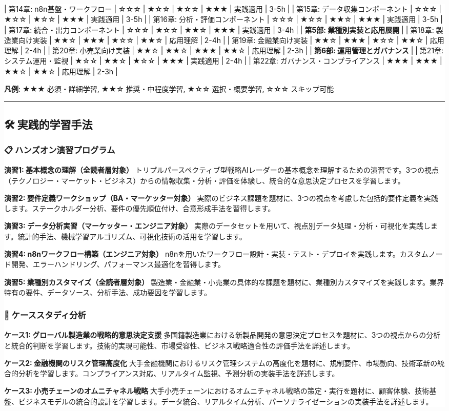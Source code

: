 | 第14章: n8n基盤・ワークフロー | ☆☆☆ | ★☆☆ | ★☆☆ | ★★★ | 実践適用 | 3-5h |
| 第15章: データ収集コンポーネント | ☆☆☆ | ★☆☆ | ★☆☆ | ★★★ | 実践適用 | 3-5h |
| 第16章: 分析・評価コンポーネント | ☆☆☆ | ★☆☆ | ★★☆ | ★★★ | 実践適用 | 3-5h |
| 第17章: 統合・出力コンポーネント | ☆☆☆ | ★☆☆ | ★★☆ | ★★★ | 実践適用 | 3-4h |
| **第5部: 業種別実装と応用展開** |
| 第18章: 製造業向け実装 | ★★☆ | ★★★ | ★☆☆ | ★★☆ | 応用理解 | 2-4h |
| 第19章: 金融業向け実装 | ★★☆ | ★★★ | ★☆☆ | ★★☆ | 応用理解 | 2-4h |
| 第20章: 小売業向け実装 | ★★☆ | ★★☆ | ★★★ | ★★☆ | 応用理解 | 2-3h |
| **第6部: 運用管理とガバナンス** |
| 第21章: システム運用・監視 | ★☆☆ | ★★☆ | ★☆☆ | ★★★ | 実践適用 | 2-4h |
| 第22章: ガバナンス・コンプライアンス | ★★★ | ★★★ | ★★☆ | ★★☆ | 応用理解 | 2-3h |

**凡例**: ★★★ 必須・詳細学習, ★★☆ 推奨・中程度学習, ★☆☆ 選択・概要学習, ☆☆☆ スキップ可能

---

## 🛠️ 実践的学習手法

### 📋 ハンズオン演習プログラム

**演習1: 基本概念の理解（全読者層対象）**
トリプルパースペクティブ型戦略AIレーダーの基本概念を理解するための演習です。3つの視点（テクノロジー・マーケット・ビジネス）からの情報収集・分析・評価を体験し、統合的な意思決定プロセスを学習します。

**演習2: 要件定義ワークショップ（BA・マーケッター対象）**
実際のビジネス課題を題材に、3つの視点を考慮した包括的要件定義を実践します。ステークホルダー分析、要件の優先順位付け、合意形成手法を習得します。

**演習3: データ分析実習（マーケッター・エンジニア対象）**
実際のデータセットを用いて、視点別データ処理・分析・可視化を実践します。統計的手法、機械学習アルゴリズム、可視化技術の活用を学習します。

**演習4: n8nワークフロー構築（エンジニア対象）**
n8nを用いたワークフロー設計・実装・テスト・デプロイを実践します。カスタムノード開発、エラーハンドリング、パフォーマンス最適化を習得します。

**演習5: 業種別カスタマイズ（全読者層対象）**
製造業・金融業・小売業の具体的な課題を題材に、業種別カスタマイズを実践します。業界特有の要件、データソース、分析手法、成功要因を学習します。

### 🎯 ケーススタディ分析

**ケース1: グローバル製造業の戦略的意思決定支援**
多国籍製造業における新製品開発の意思決定プロセスを題材に、3つの視点からの分析と統合的判断を学習します。技術的実現可能性、市場受容性、ビジネス戦略適合性の評価手法を詳述します。

**ケース2: 金融機関のリスク管理高度化**
大手金融機関におけるリスク管理システムの高度化を題材に、規制要件、市場動向、技術革新の統合的分析を学習します。コンプライアンス対応、リアルタイム監視、予測分析の実装手法を詳述します。

**ケース3: 小売チェーンのオムニチャネル戦略**
大手小売チェーンにおけるオムニチャネル戦略の策定・実行を題材に、顧客体験、技術基盤、ビジネスモデルの統合的設計を学習します。データ統合、リアルタイム分析、パーソナライゼーションの実装手法を詳述します。
